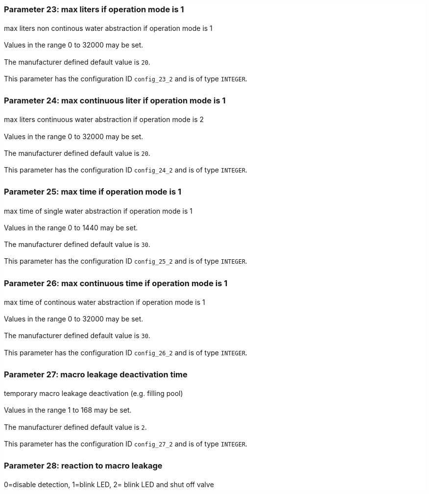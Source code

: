 ### Parameter 23: max liters if operation mode is 1

max liters non continous water abstraction if operation mode is 1

Values in the range 0 to 32000 may be set.

The manufacturer defined default value is ```20```.

This parameter has the configuration ID ```config_23_2``` and is of type ```INTEGER```.


### Parameter 24: max continuous liter if operation mode is 1

max liters continuous water abstraction if operation mode is 2

Values in the range 0 to 32000 may be set.

The manufacturer defined default value is ```20```.

This parameter has the configuration ID ```config_24_2``` and is of type ```INTEGER```.


### Parameter 25: max time if operation mode is 1

max time of single water abstraction if operation mode is 1

Values in the range 0 to 1440 may be set.

The manufacturer defined default value is ```30```.

This parameter has the configuration ID ```config_25_2``` and is of type ```INTEGER```.


### Parameter 26: max continuous time if operation mode is 1

max time of continous water abstraction if operation mode is 1

Values in the range 0 to 32000 may be set.

The manufacturer defined default value is ```30```.

This parameter has the configuration ID ```config_26_2``` and is of type ```INTEGER```.


### Parameter 27: macro leakage deactivation time

temporary macro leakage deactivation (e.g. filling pool)

Values in the range 1 to 168 may be set.

The manufacturer defined default value is ```2```.

This parameter has the configuration ID ```config_27_2``` and is of type ```INTEGER```.


### Parameter 28: reaction to macro leakage

0=disable detection, 1=blink LED, 2= blink LED and shut off valve
